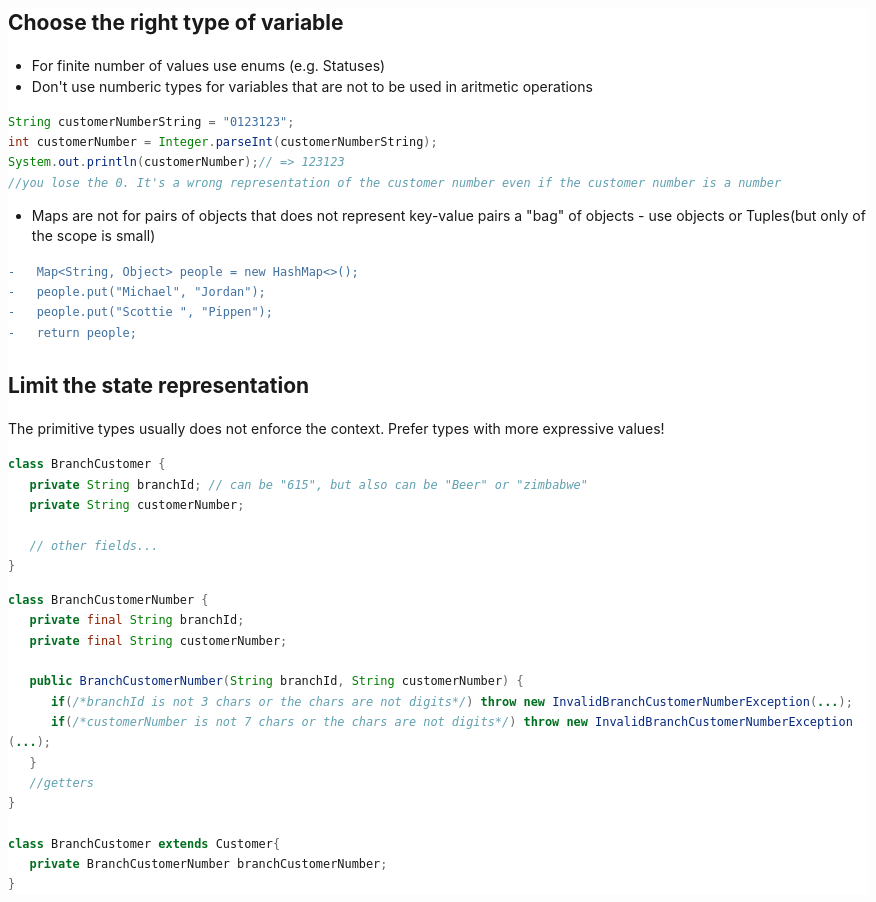 ## Choose the right type of variable
* For finite number of values use enums (e.g. Statuses)
* Don't use numberic types for variables that are not to be used in aritmetic operations

```java
String customerNumberString = "0123123";
int customerNumber = Integer.parseInt(customerNumberString);
System.out.println(customerNumber);// => 123123 
//you lose the 0. It's a wrong representation of the customer number even if the customer number is a number
```

* Maps are not for pairs of objects that does not represent key-value pairs a "bag" of objects - use objects or Tuples(but only of the scope is small)
```diff
-   Map<String, Object> people = new HashMap<>();
-   people.put("Michael", "Jordan");
-   people.put("Scottie ", "Pippen");
-   return people;
``` 

## Limit the state representation

The primitive types usually does not enforce the context.
Prefer types with more expressive values!

```java
class BranchCustomer {
   private String branchId; // can be "615", but also can be "Beer" or "zimbabwe"
   private String customerNumber;

   // other fields...
}
```

```java
class BranchCustomerNumber {
   private final String branchId;
   private final String customerNumber;

   public BranchCustomerNumber(String branchId, String customerNumber) {
      if(/*branchId is not 3 chars or the chars are not digits*/) throw new InvalidBranchCustomerNumberException(...);
      if(/*customerNumber is not 7 chars or the chars are not digits*/) throw new InvalidBranchCustomerNumberException(...);
   }
   //getters
}

class BranchCustomer extends Customer{
   private BranchCustomerNumber branchCustomerNumber;
}
```
